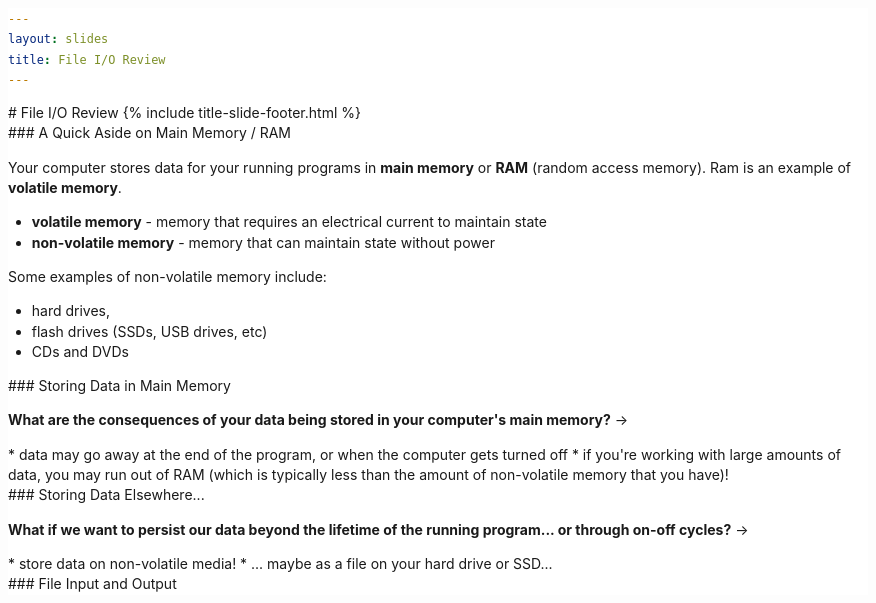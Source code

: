 ```yaml
---
layout: slides
title: File I/O Review 
---
```

<section markdown="block" class="title-slide">
# File I/O Review
{% include title-slide-footer.html %}
</section>

<section markdown="block">
### A Quick Aside on Main Memory / RAM

Your computer stores data for your running programs in __main memory__ or __RAM__ (random access memory).  Ram is an example of __volatile memory__.

* __volatile memory__ - memory that requires an electrical current to maintain state
* __non-volatile memory__ - memory that can maintain state without power

Some examples of non-volatile memory include:

* hard drives, 
* flash drives (SSDs, USB drives, etc)
* CDs and DVDs
</section>

<section markdown="block">
### Storing Data in Main Memory

__What are the consequences of your data being stored in your computer's main memory?__ &rarr;

<div class="incremental" markdown="block">
* data may go away at the end of the program, or when the computer gets turned off
* if you're working with large amounts of data, you may run out of RAM (which is typically less than the amount of non-volatile memory that you have)!
</div>
</section>

<section markdown="block">
### Storing Data Elsewhere...

__What if we want to persist our data beyond the lifetime of the running program... or through on-off cycles?__ &rarr;

<div class="incremental" markdown="block">
* store data on non-volatile media!
* ... maybe as a file on your hard drive or SSD...
</div>
</section>

<section markdown="block">
### File Input and Output
